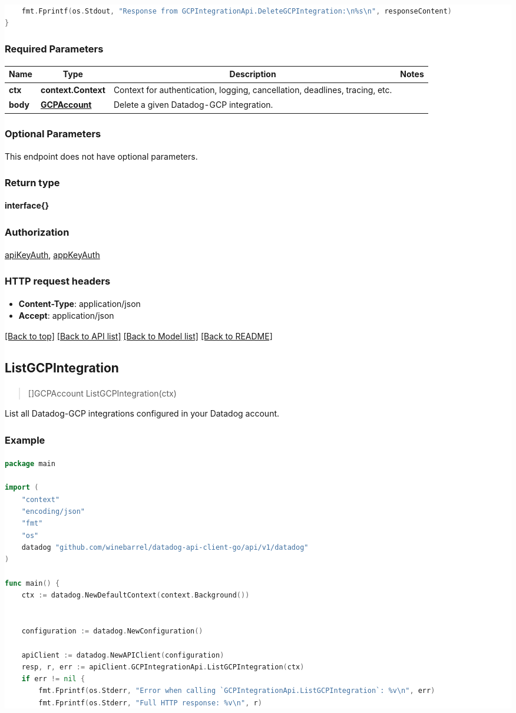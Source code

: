 ```go
    fmt.Fprintf(os.Stdout, "Response from GCPIntegrationApi.DeleteGCPIntegration:\n%s\n", responseContent)
}
```

### Required Parameters

| Name     | Type                            | Description                                                                 | Notes |
| -------- | ------------------------------- | --------------------------------------------------------------------------- | ----- |
| **ctx**  | **context.Context**             | Context for authentication, logging, cancellation, deadlines, tracing, etc. |
| **body** | [**GCPAccount**](GCPAccount.md) | Delete a given Datadog-GCP integration.                                     |

### Optional Parameters

This endpoint does not have optional parameters.

### Return type

**interface{}**

### Authorization

[apiKeyAuth](../README.md#apiKeyAuth), [appKeyAuth](../README.md#appKeyAuth)

### HTTP request headers

- **Content-Type**: application/json
- **Accept**: application/json

[[Back to top]](#) [[Back to API list]](../README.md#documentation-for-api-endpoints)
[[Back to Model list]](../README.md#documentation-for-models)
[[Back to README]](../README.md)

## ListGCPIntegration

> []GCPAccount ListGCPIntegration(ctx)

List all Datadog-GCP integrations configured in your Datadog account.

### Example

```go
package main

import (
    "context"
    "encoding/json"
    "fmt"
    "os"
    datadog "github.com/winebarrel/datadog-api-client-go/api/v1/datadog"
)

func main() {
    ctx := datadog.NewDefaultContext(context.Background())


    configuration := datadog.NewConfiguration()

    apiClient := datadog.NewAPIClient(configuration)
    resp, r, err := apiClient.GCPIntegrationApi.ListGCPIntegration(ctx)
    if err != nil {
        fmt.Fprintf(os.Stderr, "Error when calling `GCPIntegrationApi.ListGCPIntegration`: %v\n", err)
        fmt.Fprintf(os.Stderr, "Full HTTP response: %v\n", r)
```